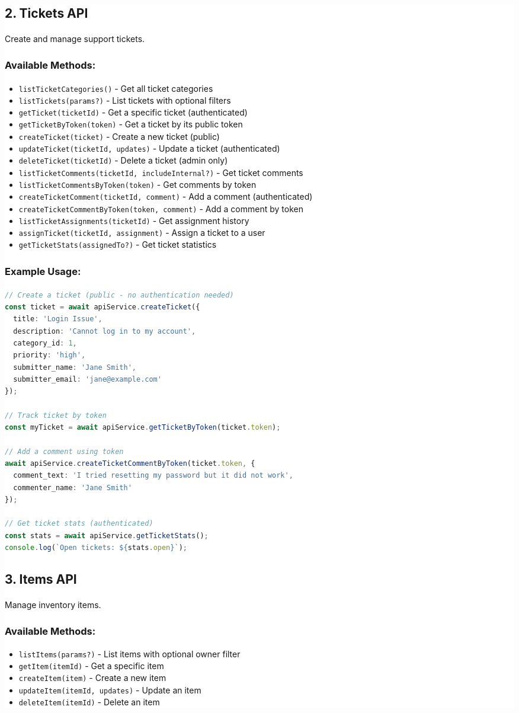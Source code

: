 ## 2. Tickets API

Create and manage support tickets.

### Available Methods:
- `listTicketCategories()` - Get all ticket categories
- `listTickets(params?)` - List tickets with optional filters
- `getTicket(ticketId)` - Get a specific ticket (authenticated)
- `getTicketByToken(token)` - Get a ticket by its public token
- `createTicket(ticket)` - Create a new ticket (public)
- `updateTicket(ticketId, updates)` - Update a ticket (authenticated)
- `deleteTicket(ticketId)` - Delete a ticket (admin only)
- `listTicketComments(ticketId, includeInternal?)` - Get ticket comments
- `listTicketCommentsByToken(token)` - Get comments by token
- `createTicketComment(ticketId, comment)` - Add a comment (authenticated)
- `createTicketCommentByToken(token, comment)` - Add a comment by token
- `listTicketAssignments(ticketId)` - Get assignment history
- `assignTicket(ticketId, assignment)` - Assign a ticket to a user
- `getTicketStats(assignedTo?)` - Get ticket statistics

### Example Usage:
```typescript
// Create a ticket (public - no authentication needed)
const ticket = await apiService.createTicket({
  title: 'Login Issue',
  description: 'Cannot log in to my account',
  category_id: 1,
  priority: 'high',
  submitter_name: 'Jane Smith',
  submitter_email: 'jane@example.com'
});

// Track ticket by token
const myTicket = await apiService.getTicketByToken(ticket.token);

// Add a comment using token
await apiService.createTicketCommentByToken(ticket.token, {
  comment_text: 'I tried resetting my password but it did not work',
  commenter_name: 'Jane Smith'
});

// Get ticket stats (authenticated)
const stats = await apiService.getTicketStats();
console.log(`Open tickets: ${stats.open}`);
```

## 3. Items API

Manage inventory items.

### Available Methods:
- `listItems(params?)` - List items with optional owner filter
- `getItem(itemId)` - Get a specific item
- `createItem(item)` - Create a new item
- `updateItem(itemId, updates)` - Update an item
- `deleteItem(itemId)` - Delete an item
